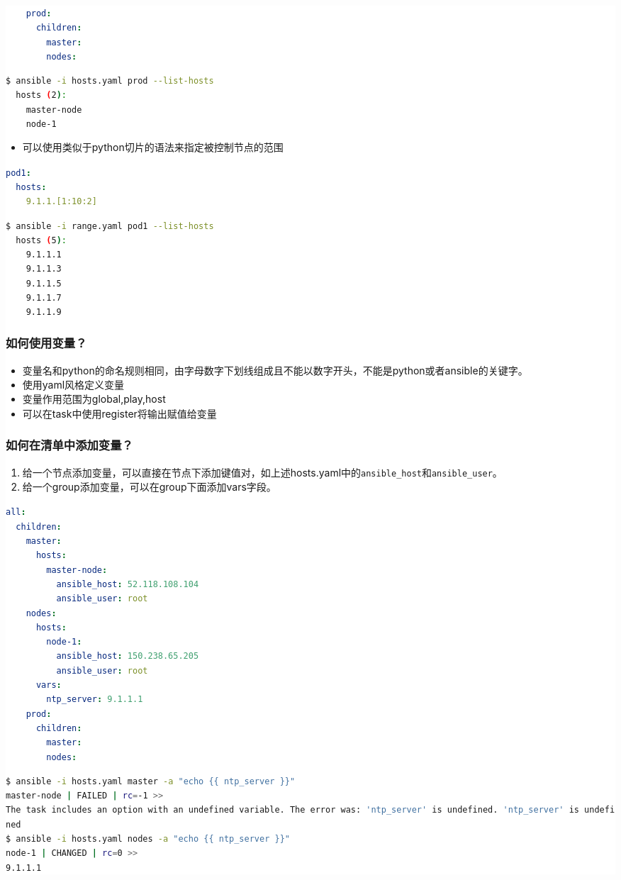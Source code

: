 ``` yaml
    prod:
      children:
        master:
        nodes:
```
``` bash
$ ansible -i hosts.yaml prod --list-hosts
  hosts (2):
    master-node
    node-1
```
- 可以使用类似于python切片的语法来指定被控制节点的范围
``` yaml
pod1:
  hosts:
    9.1.1.[1:10:2]
```
``` bash
$ ansible -i range.yaml pod1 --list-hosts
  hosts (5):
    9.1.1.1
    9.1.1.3
    9.1.1.5
    9.1.1.7
    9.1.1.9
```

### 如何使用变量？
- 变量名和python的命名规则相同，由字母数字下划线组成且不能以数字开头，不能是python或者ansible的关键字。
- 使用yaml风格定义变量
- 变量作用范围为global,play,host
- 可以在task中使用register将输出赋值给变量

### 如何在清单中添加变量？
1. 给一个节点添加变量，可以直接在节点下添加键值对，如上述hosts.yaml中的`ansible_host`和`ansible_user`。
2. 给一个group添加变量，可以在group下面添加vars字段。
``` yaml
all:
  children:
    master:
      hosts:
        master-node:
          ansible_host: 52.118.108.104
          ansible_user: root
    nodes:
      hosts:
        node-1:
          ansible_host: 150.238.65.205
          ansible_user: root
      vars:
        ntp_server: 9.1.1.1
    prod:
      children:
        master:
        nodes:
```
``` bash
$ ansible -i hosts.yaml master -a "echo {{ ntp_server }}"
master-node | FAILED | rc=-1 >>
The task includes an option with an undefined variable. The error was: 'ntp_server' is undefined. 'ntp_server' is undefined
$ ansible -i hosts.yaml nodes -a "echo {{ ntp_server }}"
node-1 | CHANGED | rc=0 >>
9.1.1.1
```